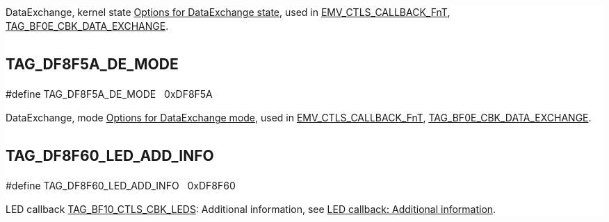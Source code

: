 DataExchange, kernel state <a href="group___c_b_c_k___d_e___s_t_a_t_e.md">Options for DataExchange state</a>, used in <a href="group___t_l_v___c_a_l_l_b_c_k.md#ga6557e914101768d67635ca44e54362ab">EMV_CTLS_CALLBACK_FnT</a>, <a href="group___c_b_c_k___f_c_t___t_a_g_s.md#ga32719fcef354a44723c8b6561716f5bd">TAG_BF0E_CBK_DATA_EXCHANGE</a>.

## TAG_DF8F5A_DE_MODE <a href="#gaa5adbd002c7e040e248be3fb7fe7f5ad" id="gaa5adbd002c7e040e248be3fb7fe7f5ad"></a>

<p>#define TAG_DF8F5A_DE_MODE   0xDF8F5A</p>

DataExchange, mode <a href="group___c_b_c_k___d_e___m_o_d_e.md">Options for DataExchange mode</a>, used in <a href="group___t_l_v___c_a_l_l_b_c_k.md#ga6557e914101768d67635ca44e54362ab">EMV_CTLS_CALLBACK_FnT</a>, <a href="group___c_b_c_k___f_c_t___t_a_g_s.md#ga32719fcef354a44723c8b6561716f5bd">TAG_BF0E_CBK_DATA_EXCHANGE</a>.

## TAG_DF8F60_LED_ADD_INFO <a href="#ga49b42df1c0b4c78b9e954b1c24aa8e3d" id="ga49b42df1c0b4c78b9e954b1c24aa8e3d"></a>

<p>#define TAG_DF8F60_LED_ADD_INFO   0xDF8F60</p>

LED callback <a href="group___c_b_c_k___f_c_t___t_a_g_s.md#ga1ed48d32ca46560f8dacd954fc485bcf">TAG_BF10_CTLS_CBK_LEDS</a>: Additional information, see <a href="group___t_l_v___c_b_c_k___l_e_d___a_d_d___i_n_f_o.md">LED callback: Additional information</a>.
